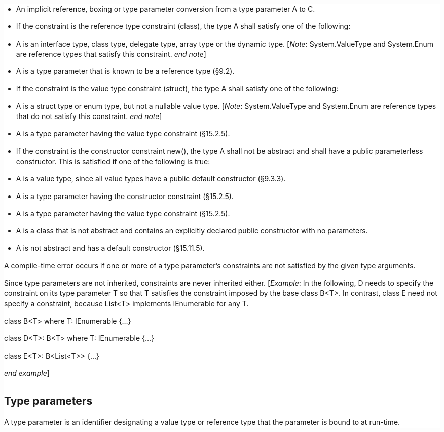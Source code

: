 -   An implicit reference, boxing or type parameter conversion from a type parameter A to C.



-   If the constraint is the reference type constraint (class), the type A shall satisfy one of the following:



-   A is an interface type, class type, delegate type, array type or the dynamic type. \[*Note*: System.ValueType and System.Enum are reference types that satisfy this constraint. *end note*\]

-   A is a type parameter that is known to be a reference type (§9.2).



-   If the constraint is the value type constraint (struct), the type A shall satisfy one of the following:



-   A is a struct type or enum type, but not a nullable value type. \[*Note*: System.ValueType and System.Enum are reference types that do not satisfy this constraint. *end note*\]

-   A is a type parameter having the value type constraint (§15.2.5).



-   If the constraint is the constructor constraint new(), the type A shall not be abstract and shall have a public parameterless constructor. This is satisfied if one of the following is true:



-   A is a value type, since all value types have a public default constructor (§9.3.3).

-   A is a type parameter having the constructor constraint (§15.2.5).

-   A is a type parameter having the value type constraint (§15.2.5).

-   A is a class that is not abstract and contains an explicitly declared public constructor with no parameters.

-   A is not abstract and has a default constructor (§15.11.5).

A compile-time error occurs if one or more of a type parameter’s constraints are not satisfied by the given type arguments.

Since type parameters are not inherited, constraints are never inherited either. \[*Example*: In the following, D needs to specify the constraint on its type parameter T so that T satisfies the constraint imposed by the base class B&lt;T&gt;. In contrast, class E need not specify a constraint, because List&lt;T&gt; implements IEnumerable for any T.

class B&lt;T&gt; where T: IEnumerable {…}

class D&lt;T&gt;: B&lt;T&gt; where T: IEnumerable {…}

class E&lt;T&gt;: B&lt;List&lt;T&gt;&gt; {…}

*end example*\]

## Type parameters

A type parameter is an identifier designating a value type or reference type that the parameter is bound to at run-time.
